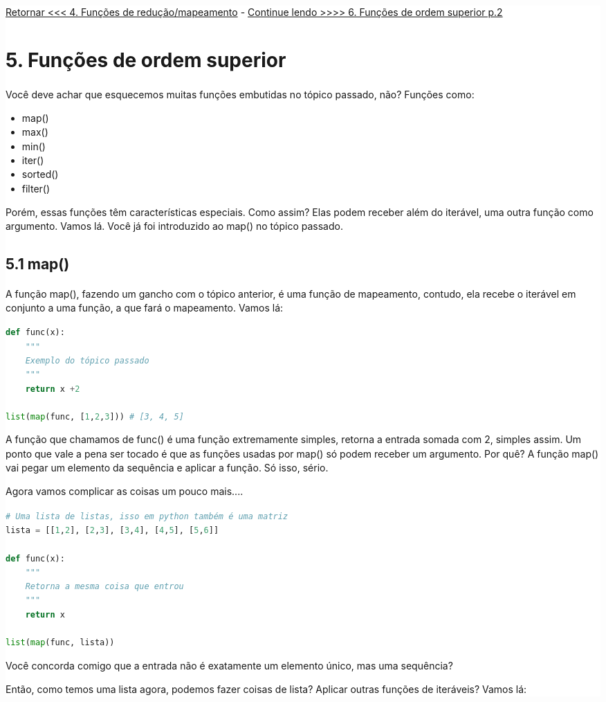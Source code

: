 [Retornar <<< 4. Funções de redução/mapeamento](./04_funcoes_reducao_mapeamento.md) - [Continue lendo >>>> 6. Funções de ordem superior p.2](./06_funcoes_geradoras_e_hofs_p2.md)

# 5. Funções de ordem superior

Você deve achar que esquecemos muitas funções embutidas no tópico passado, não? Funções como:

-   map()
-   max()
-   min()
-   iter()
-   sorted()
-   filter()

Porém, essas funções têm características especiais. Como assim? Elas podem receber além do iterável, uma outra função como argumento. Vamos lá. Você já foi introduzido ao map() no tópico passado.

## 5.1 map()

A função map(), fazendo um gancho com o tópico anterior, é uma função de mapeamento, contudo, ela recebe o iterável em conjunto a uma função, a que fará o mapeamento. Vamos lá:

```Python
def func(x):
    """
    Exemplo do tópico passado
    """
    return x +2

list(map(func, [1,2,3])) # [3, 4, 5]
```

A função que chamamos de func() é uma função extremamente simples, retorna a entrada somada com 2, simples assim. Um ponto que vale a pena ser tocado é que as funções usadas por map() só podem receber um argumento. Por quê? A função map() vai pegar um elemento da sequência e aplicar a função. Só isso, sério.

Agora vamos complicar as coisas um pouco mais....

```Python
# Uma lista de listas, isso em python também é uma matriz
lista = [[1,2], [2,3], [3,4], [4,5], [5,6]]

def func(x):
    """
    Retorna a mesma coisa que entrou
    """
    return x

list(map(func, lista))
```

Você concorda comigo que a entrada não é exatamente um elemento único, mas uma sequência?

Então, como temos uma lista agora, podemos fazer coisas de lista? Aplicar outras funções de iteráveis? Vamos lá:
